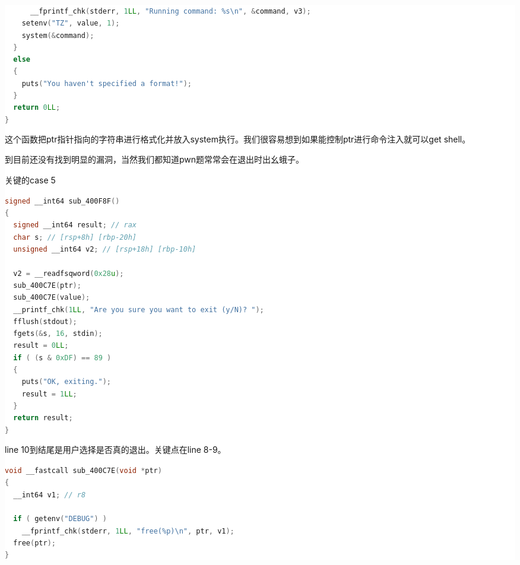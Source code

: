 ```c
      __fprintf_chk(stderr, 1LL, "Running command: %s\n", &command, v3);
    setenv("TZ", value, 1);
    system(&command);
  }
  else
  {
    puts("You haven't specified a format!");
  }
  return 0LL;
}
```

这个函数把ptr指针指向的字符串进行格式化并放入system执行。我们很容易想到如果能控制ptr进行命令注入就可以get shell。

到目前还没有找到明显的漏洞，当然我们都知道pwn题常常会在退出时出幺蛾子。

关键的case 5

```c
signed __int64 sub_400F8F()
{
  signed __int64 result; // rax
  char s; // [rsp+8h] [rbp-20h]
  unsigned __int64 v2; // [rsp+18h] [rbp-10h]

  v2 = __readfsqword(0x28u);
  sub_400C7E(ptr);
  sub_400C7E(value);
  __printf_chk(1LL, "Are you sure you want to exit (y/N)? ");
  fflush(stdout);
  fgets(&s, 16, stdin);
  result = 0LL;
  if ( (s & 0xDF) == 89 )
  {
    puts("OK, exiting.");
    result = 1LL;
  }
  return result;
}
```

line 10到结尾是用户选择是否真的退出。关键点在line 8-9。

```c
void __fastcall sub_400C7E(void *ptr)
{
  __int64 v1; // r8

  if ( getenv("DEBUG") )
    __fprintf_chk(stderr, 1LL, "free(%p)\n", ptr, v1);
  free(ptr);
}
```
